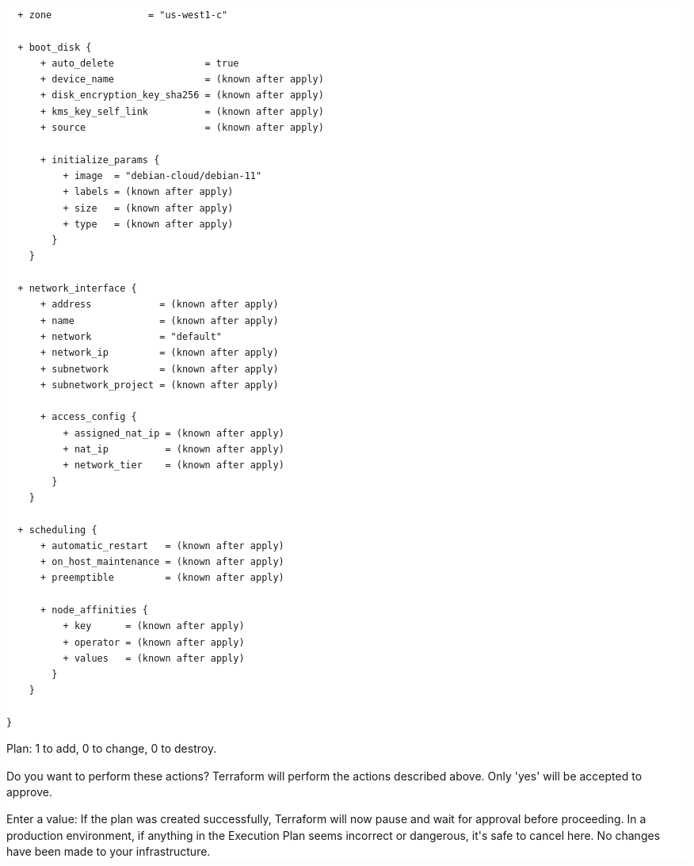       + zone                 = "us-west1-c"

      + boot_disk {
          + auto_delete                = true
          + device_name                = (known after apply)
          + disk_encryption_key_sha256 = (known after apply)
          + kms_key_self_link          = (known after apply)
          + source                     = (known after apply)

          + initialize_params {
              + image  = "debian-cloud/debian-11"
              + labels = (known after apply)
              + size   = (known after apply)
              + type   = (known after apply)
            }
        }

      + network_interface {
          + address            = (known after apply)
          + name               = (known after apply)
          + network            = "default"
          + network_ip         = (known after apply)
          + subnetwork         = (known after apply)
          + subnetwork_project = (known after apply)

          + access_config {
              + assigned_nat_ip = (known after apply)
              + nat_ip          = (known after apply)
              + network_tier    = (known after apply)
            }
        }

      + scheduling {
          + automatic_restart   = (known after apply)
          + on_host_maintenance = (known after apply)
          + preemptible         = (known after apply)

          + node_affinities {
              + key      = (known after apply)
              + operator = (known after apply)
              + values   = (known after apply)
            }
        }

    }

Plan: 1 to add, 0 to change, 0 to destroy.

Do you want to perform these actions? Terraform will perform the actions described above. Only 'yes' will be accepted to approve.

Enter a value: 
If the plan was created successfully, Terraform will now pause and wait for approval before proceeding. In a production environment, if anything in the Execution Plan seems incorrect or dangerous, it's safe to cancel here. No changes have been made to your infrastructure.
